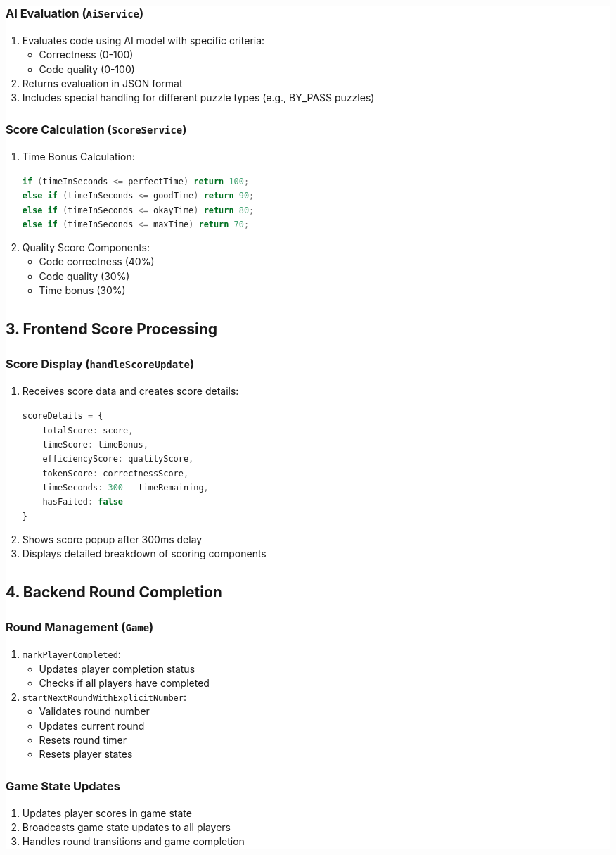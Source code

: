 ### AI Evaluation (`AiService`)
1. Evaluates code using AI model with specific criteria:
   - Correctness (0-100)
   - Code quality (0-100)
2. Returns evaluation in JSON format
3. Includes special handling for different puzzle types (e.g., BY_PASS puzzles)

### Score Calculation (`ScoreService`)
1. Time Bonus Calculation:
   ```java
   if (timeInSeconds <= perfectTime) return 100;
   else if (timeInSeconds <= goodTime) return 90;
   else if (timeInSeconds <= okayTime) return 80;
   else if (timeInSeconds <= maxTime) return 70;
   ```
2. Quality Score Components:
   - Code correctness (40%)
   - Code quality (30%)
   - Time bonus (30%)

## 3. Frontend Score Processing

### Score Display (`handleScoreUpdate`)
1. Receives score data and creates score details:
   ```typescript
   scoreDetails = {
       totalScore: score,
       timeScore: timeBonus,
       efficiencyScore: qualityScore,
       tokenScore: correctnessScore,
       timeSeconds: 300 - timeRemaining,
       hasFailed: false
   }
   ```
2. Shows score popup after 300ms delay
3. Displays detailed breakdown of scoring components

## 4. Backend Round Completion

### Round Management (`Game`)
1. `markPlayerCompleted`:
   - Updates player completion status
   - Checks if all players have completed
2. `startNextRoundWithExplicitNumber`:
   - Validates round number
   - Updates current round
   - Resets round timer
   - Resets player states

### Game State Updates
1. Updates player scores in game state
2. Broadcasts game state updates to all players
3. Handles round transitions and game completion
